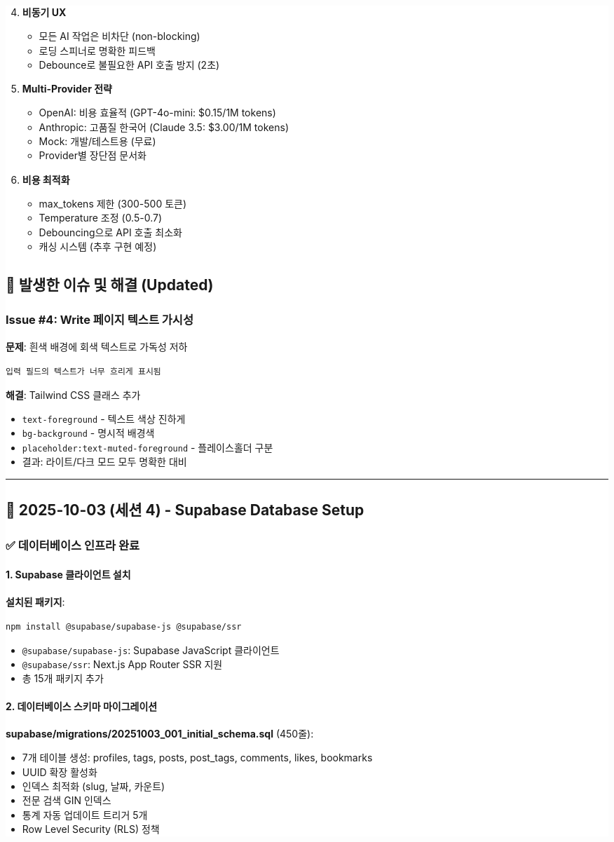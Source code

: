 4. **비동기 UX**
   - 모든 AI 작업은 비차단 (non-blocking)
   - 로딩 스피너로 명확한 피드백
   - Debounce로 불필요한 API 호출 방지 (2초)

5. **Multi-Provider 전략**
   - OpenAI: 비용 효율적 (GPT-4o-mini: $0.15/1M tokens)
   - Anthropic: 고품질 한국어 (Claude 3.5: $3.00/1M tokens)
   - Mock: 개발/테스트용 (무료)
   - Provider별 장단점 문서화

6. **비용 최적화**
   - max_tokens 제한 (300-500 토큰)
   - Temperature 조정 (0.5-0.7)
   - Debouncing으로 API 호출 최소화
   - 캐싱 시스템 (추후 구현 예정)

## 🚧 발생한 이슈 및 해결 (Updated)

### Issue #4: Write 페이지 텍스트 가시성
**문제**: 흰색 배경에 회색 텍스트로 가독성 저하
```
입력 필드의 텍스트가 너무 흐리게 표시됨
```

**해결**: Tailwind CSS 클래스 추가
- `text-foreground` - 텍스트 색상 진하게
- `bg-background` - 명시적 배경색
- `placeholder:text-muted-foreground` - 플레이스홀더 구분
- 결과: 라이트/다크 모드 모두 명확한 대비

---

## 📅 2025-10-03 (세션 4) - Supabase Database Setup

### ✅ 데이터베이스 인프라 완료

#### 1. Supabase 클라이언트 설치

**설치된 패키지**:
```bash
npm install @supabase/supabase-js @supabase/ssr
```
- `@supabase/supabase-js`: Supabase JavaScript 클라이언트
- `@supabase/ssr`: Next.js App Router SSR 지원
- 총 15개 패키지 추가

#### 2. 데이터베이스 스키마 마이그레이션

**supabase/migrations/20251003_001_initial_schema.sql** (450줄):
- 7개 테이블 생성: profiles, tags, posts, post_tags, comments, likes, bookmarks
- UUID 확장 활성화
- 인덱스 최적화 (slug, 날짜, 카운트)
- 전문 검색 GIN 인덱스
- 통계 자동 업데이트 트리거 5개
- Row Level Security (RLS) 정책
